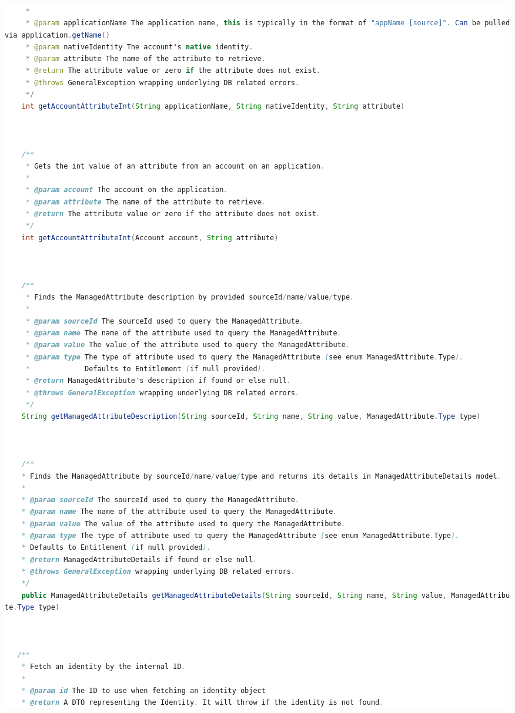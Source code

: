 ```java
     *
     * @param applicationName The application name, this is typically in the format of "appName [source]". Can be pulled via application.getName()
     * @param nativeIdentity The account's native identity.
     * @param attribute The name of the attribute to retrieve.
     * @return The attribute value or zero if the attribute does not exist.
     * @throws GeneralException wrapping underlying DB related errors.
     */
    int getAccountAttributeInt(String applicationName, String nativeIdentity, String attribute)



    /**
     * Gets the int value of an attribute from an account on an application.
     *
     * @param account The account on the application.
     * @param attribute The name of the attribute to retrieve.
     * @return The attribute value or zero if the attribute does not exist.
     */
    int getAccountAttributeInt(Account account, String attribute)



    /**
     * Finds the ManagedAttribute description by provided sourceId/name/value/type.
     *
     * @param sourceId The sourceId used to query the ManagedAttribute.
     * @param name The name of the attribute used to query the ManagedAttribute.
     * @param value The value of the attribute used to query the ManagedAttribute.
     * @param type The type of attribute used to query the ManagedAttribute (see enum ManagedAttribute.Type).
     *             Defaults to Entitlement (if null provided).
     * @return ManagedAttribute's description if found or else null.
     * @throws GeneralException wrapping underlying DB related errors.
     */
    String getManagedAttributeDescription(String sourceId, String name, String value, ManagedAttribute.Type type)



    /**
    * Finds the ManagedAttribute by sourceId/name/value/type and returns its details in ManagedAttributeDetails model.
    *
    * @param sourceId The sourceId used to query the ManagedAttribute.
    * @param name The name of the attribute used to query the ManagedAttribute.
    * @param value The value of the attribute used to query the ManagedAttribute.
    * @param type The type of attribute used to query the ManagedAttribute (see enum ManagedAttribute.Type).
    * Defaults to Entitlement (if null provided).
    * @return ManagedAttributeDetails if found or else null.
    * @throws GeneralException wrapping underlying DB related errors.
    */
    public ManagedAttributeDetails getManagedAttributeDetails(String sourceId, String name, String value, ManagedAttribute.Type type)



   /**
    * Fetch an identity by the internal ID.
    *
    * @param id The ID to use when fetching an identity object
    * @return A DTO representing the Identity. It will throw if the identity is not found.
```
